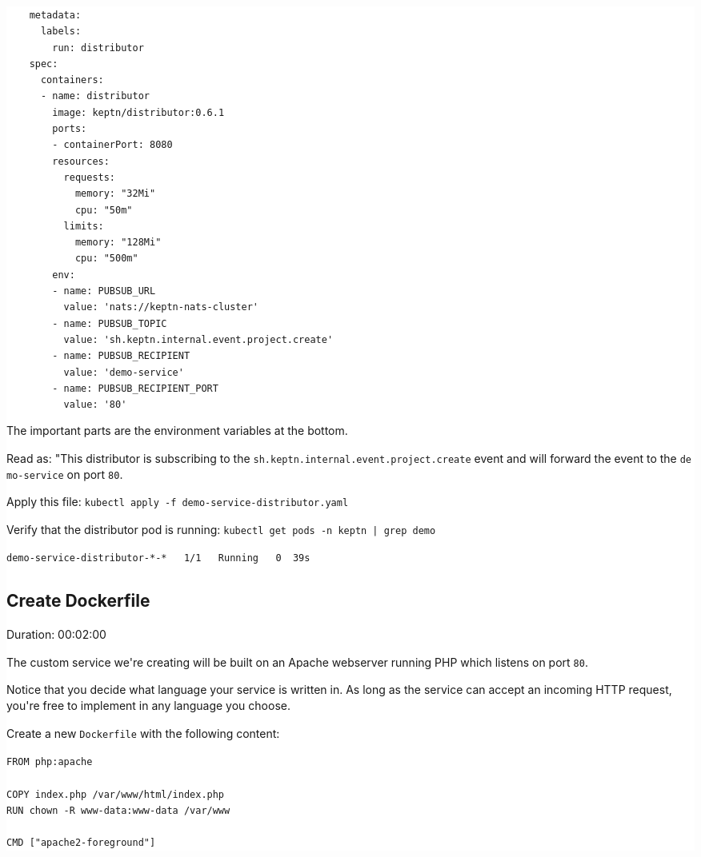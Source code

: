 ```
    metadata:
      labels:
        run: distributor
    spec:
      containers:
      - name: distributor
        image: keptn/distributor:0.6.1
        ports:
        - containerPort: 8080
        resources:
          requests:
            memory: "32Mi"
            cpu: "50m"
          limits:
            memory: "128Mi"
            cpu: "500m"
        env:
        - name: PUBSUB_URL
          value: 'nats://keptn-nats-cluster'
        - name: PUBSUB_TOPIC
          value: 'sh.keptn.internal.event.project.create'
        - name: PUBSUB_RECIPIENT
          value: 'demo-service'
        - name: PUBSUB_RECIPIENT_PORT
          value: '80'
```

The important parts are the environment variables at the bottom.

Read as: "This distributor is subscribing to the `sh.keptn.internal.event.project.create` event and will forward the event to the `demo-service` on port `80`.

Apply this file: `kubectl apply -f demo-service-distributor.yaml`

Verify that the distributor pod is running: `kubectl get pods -n keptn | grep demo`

```
demo-service-distributor-*-*   1/1   Running   0  39s
```

## Create Dockerfile
Duration: 00:02:00

The custom service we're creating will be built on an Apache webserver running PHP which listens on port `80`.

Notice that you decide what language your service is written in. As long as the service can accept an incoming HTTP request, you're free to implement in any language you choose.

Create a new `Dockerfile` with the following content:
```
FROM php:apache

COPY index.php /var/www/html/index.php
RUN chown -R www-data:www-data /var/www

CMD ["apache2-foreground"]
```
